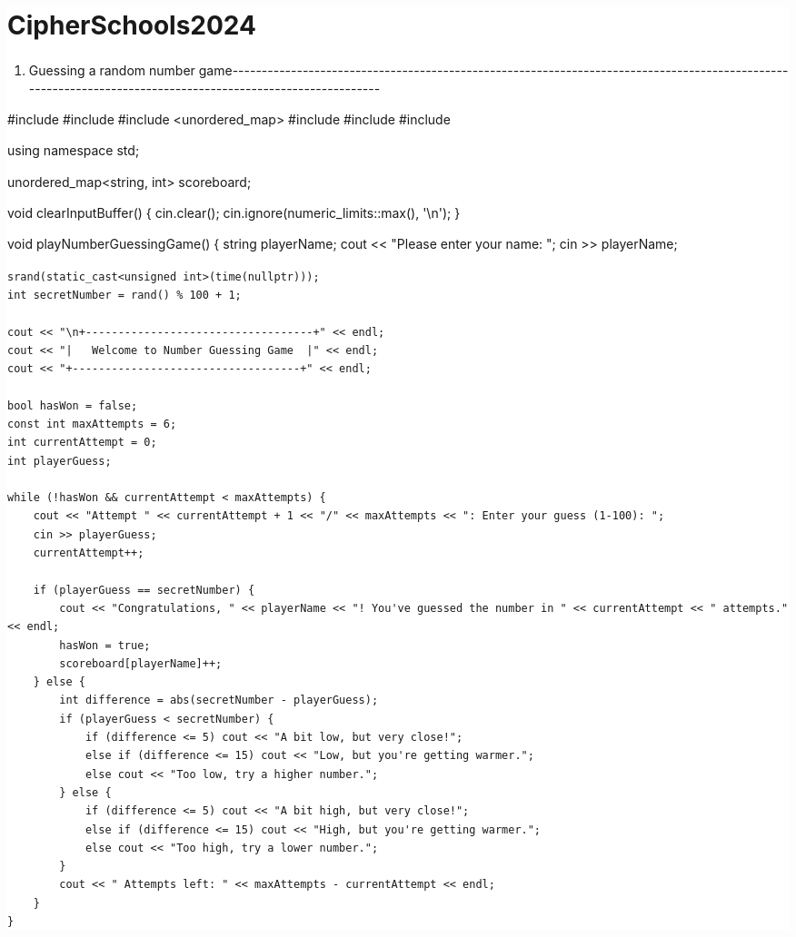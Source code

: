 # CipherSchools2024

1. Guessing a random number game-----------------------------------------------------------------------------------------------------------------------------------------------------------

#include <iostream>
#include <cstdlib>
#include <unordered_map>
#include <ctime>
#include <string>
#include <limits>

using namespace std;

unordered_map<string, int> scoreboard;

void clearInputBuffer() {
    cin.clear();
    cin.ignore(numeric_limits<streamsize>::max(), '\n');
}

void playNumberGuessingGame() {
    string playerName;
    cout << "Please enter your name: ";
    cin >> playerName;
    
    srand(static_cast<unsigned int>(time(nullptr)));
    int secretNumber = rand() % 100 + 1;
    
    cout << "\n+-----------------------------------+" << endl;
    cout << "|   Welcome to Number Guessing Game  |" << endl;
    cout << "+-----------------------------------+" << endl;
    
    bool hasWon = false;
    const int maxAttempts = 6;
    int currentAttempt = 0;
    int playerGuess;
    
    while (!hasWon && currentAttempt < maxAttempts) {
        cout << "Attempt " << currentAttempt + 1 << "/" << maxAttempts << ": Enter your guess (1-100): ";
        cin >> playerGuess;
        currentAttempt++;
        
        if (playerGuess == secretNumber) {
            cout << "Congratulations, " << playerName << "! You've guessed the number in " << currentAttempt << " attempts." << endl;
            hasWon = true;
            scoreboard[playerName]++;
        } else {
            int difference = abs(secretNumber - playerGuess);
            if (playerGuess < secretNumber) {
                if (difference <= 5) cout << "A bit low, but very close!";
                else if (difference <= 15) cout << "Low, but you're getting warmer.";
                else cout << "Too low, try a higher number.";
            } else {
                if (difference <= 5) cout << "A bit high, but very close!";
                else if (difference <= 15) cout << "High, but you're getting warmer.";
                else cout << "Too high, try a lower number.";
            }
            cout << " Attempts left: " << maxAttempts - currentAttempt << endl;
        }
    }
    